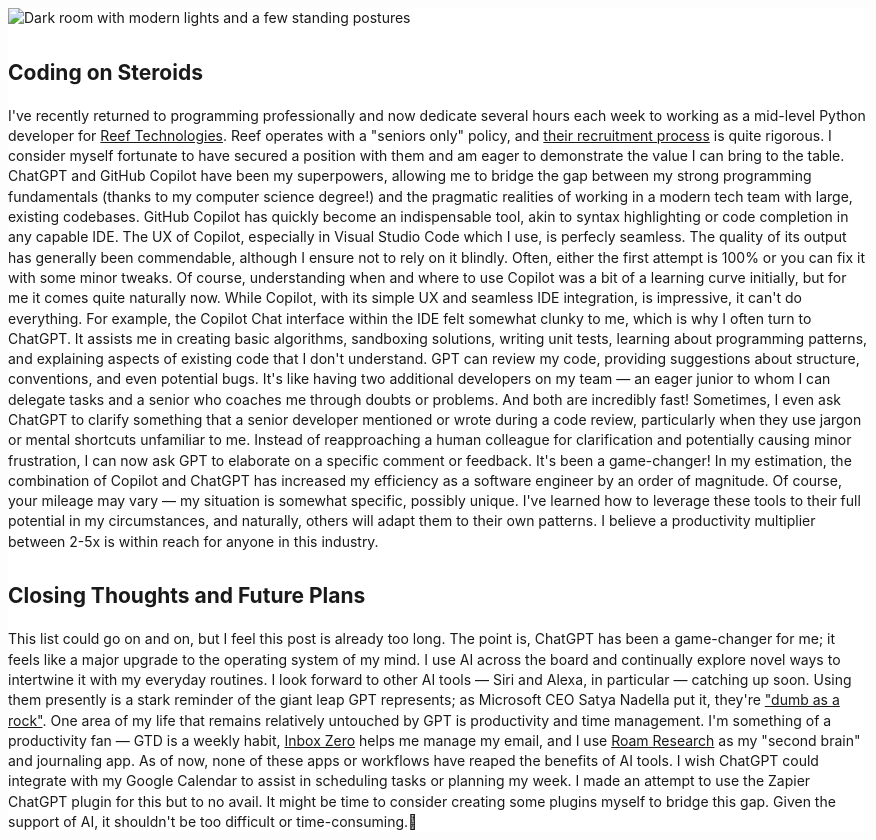 ![Dark room with modern lights and a few standing postures](/assets/people-and-lights.jpg)

## Coding on Steroids

I've recently returned to programming professionally and now dedicate several hours each week to working as a mid-level Python developer for [Reef Technologies](https://reef-technologies.com). Reef operates with a "seniors only" policy, and [their recruitment process](https://careers.reef.pl/) is quite rigorous. I consider myself fortunate to have secured a position with them and am eager to demonstrate the value I can bring to the table. ChatGPT and GitHub Copilot have been my superpowers, allowing me to bridge the gap between my strong programming fundamentals (thanks to my computer science degree!) and the pragmatic realities of working in a modern tech team with large, existing codebases.
GitHub Copilot has quickly become an indispensable tool, akin to syntax highlighting or code completion in any capable IDE. The UX of Copilot, especially in Visual Studio Code which I use, is perfecly seamless. The quality of its output has generally been commendable, although I ensure not to rely on it blindly. Often, either the first attempt is 100% or you can fix it with some minor tweaks. Of course, understanding when and where to use Copilot was a bit of a learning curve initially, but for me it comes quite naturally now.
While Copilot, with its simple UX and seamless IDE integration, is impressive, it can't do everything. For example, the Copilot Chat interface within the IDE felt somewhat clunky to me, which is why I often turn to ChatGPT. It assists me in creating basic algorithms, sandboxing solutions, writing unit tests, learning about programming patterns, and explaining aspects of existing code that I don't understand. GPT can review my code, providing suggestions about structure, conventions, and even potential bugs. It's like having two additional developers on my team — an eager junior to whom I can delegate tasks and a senior who coaches me through doubts or problems. And both are incredibly fast!
Sometimes, I even ask ChatGPT to clarify something that a senior developer mentioned or wrote during a code review, particularly when they use jargon or mental shortcuts unfamiliar to me. Instead of reapproaching a human colleague for clarification and potentially causing minor frustration, I can now ask GPT to elaborate on a specific comment or feedback. It's been a game-changer!
In my estimation, the combination of Copilot and ChatGPT has increased my efficiency as a software engineer by an order of magnitude. Of course, your mileage may vary — my situation is somewhat specific, possibly unique. I've learned how to leverage these tools to their full potential in my circumstances, and naturally, others will adapt them to their own patterns. I believe a productivity multiplier between 2-5x is within reach for anyone in this industry.

## Closing Thoughts and Future Plans

This list could go on and on, but I feel this post is already too long. The point is, ChatGPT has been a game-changer for me; it feels like a major upgrade to the operating system of my mind. I use AI across the board and continually explore novel ways to intertwine it with my everyday routines. I look forward to other AI tools — Siri and Alexa, in particular — catching up soon. Using them presently is a stark reminder of the giant leap GPT represents; as Microsoft CEO Satya Nadella put it, they're ["dumb as a rock"](https://finance.yahoo.com/news/were-dumb-rock-microsoft-ceo-175818204.html).
One area of my life that remains relatively untouched by GPT is productivity and time management. I'm something of a productivity fan — GTD is a weekly habit, [Inbox Zero](https://www.youtube.com/watch?v=z9UjeTMb3Yk&ab_channel=GoogleTechTalks) helps me manage my email, and I use [Roam Research](https://roamresearch.com) as my "second brain" and journaling app. As of now, none of these apps or workflows have reaped the benefits of AI tools. I wish ChatGPT could integrate with my Google Calendar to assist in scheduling tasks or planning my week. I made an attempt to use the Zapier ChatGPT plugin for this but to no avail. It might be time to consider creating some plugins myself to bridge this gap. Given the support of AI, it shouldn't be too difficult or time-consuming.🙂
